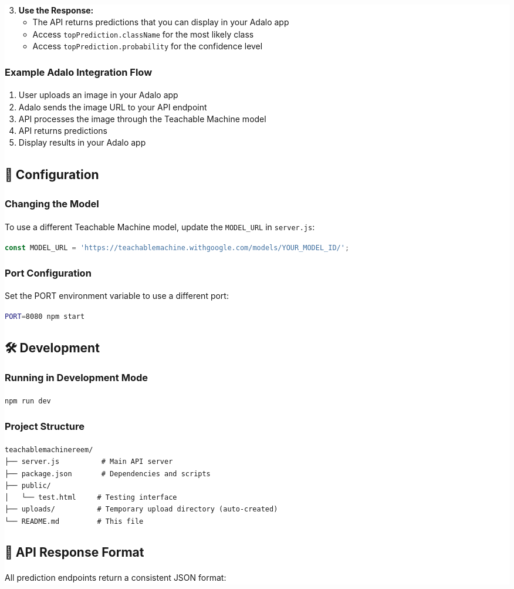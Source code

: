 3. **Use the Response:**
   - The API returns predictions that you can display in your Adalo app
   - Access `topPrediction.className` for the most likely class
   - Access `topPrediction.probability` for the confidence level

### Example Adalo Integration Flow

1. User uploads an image in your Adalo app
2. Adalo sends the image URL to your API endpoint
3. API processes the image through the Teachable Machine model
4. API returns predictions
5. Display results in your Adalo app

## 🔧 Configuration

### Changing the Model

To use a different Teachable Machine model, update the `MODEL_URL` in `server.js`:

```javascript
const MODEL_URL = 'https://teachablemachine.withgoogle.com/models/YOUR_MODEL_ID/';
```

### Port Configuration

Set the PORT environment variable to use a different port:
```bash
PORT=8080 npm start
```

## 🛠️ Development

### Running in Development Mode
```bash
npm run dev
```

### Project Structure
```
teachablemachinereem/
├── server.js          # Main API server
├── package.json       # Dependencies and scripts
├── public/
│   └── test.html     # Testing interface
├── uploads/          # Temporary upload directory (auto-created)
└── README.md         # This file
```

## 📝 API Response Format

All prediction endpoints return a consistent JSON format:
